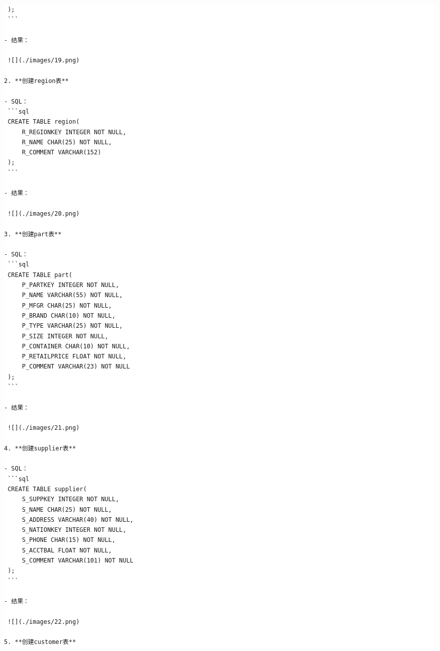    ```
    );
    ```

- 结果：

    ![](./images/19.png)

2. **创建region表**
   
- SQL：
    ```sql
    CREATE TABLE region(
        R_REGIONKEY INTEGER NOT NULL,
        R_NAME CHAR(25) NOT NULL,
        R_COMMENT VARCHAR(152)
    );
    ```

- 结果：

    ![](./images/20.png)

3. **创建part表**
   
- SQL：
    ```sql
    CREATE TABLE part(
        P_PARTKEY INTEGER NOT NULL,
        P_NAME VARCHAR(55) NOT NULL,
        P_MFGR CHAR(25) NOT NULL,
        P_BRAND CHAR(10) NOT NULL,
        P_TYPE VARCHAR(25) NOT NULL,
        P_SIZE INTEGER NOT NULL,
        P_CONTAINER CHAR(10) NOT NULL,
        P_RETAILPRICE FLOAT NOT NULL,
        P_COMMENT VARCHAR(23) NOT NULL
    );
    ```

- 结果：

    ![](./images/21.png)

4. **创建supplier表**
   
- SQL：
    ```sql
    CREATE TABLE supplier(
        S_SUPPKEY INTEGER NOT NULL,
        S_NAME CHAR(25) NOT NULL,
        S_ADDRESS VARCHAR(40) NOT NULL,
        S_NATIONKEY INTEGER NOT NULL,
        S_PHONE CHAR(15) NOT NULL,
        S_ACCTBAL FLOAT NOT NULL,
        S_COMMENT VARCHAR(101) NOT NULL
    );
    ```

- 结果：

    ![](./images/22.png)

5. **创建customer表**
   ```